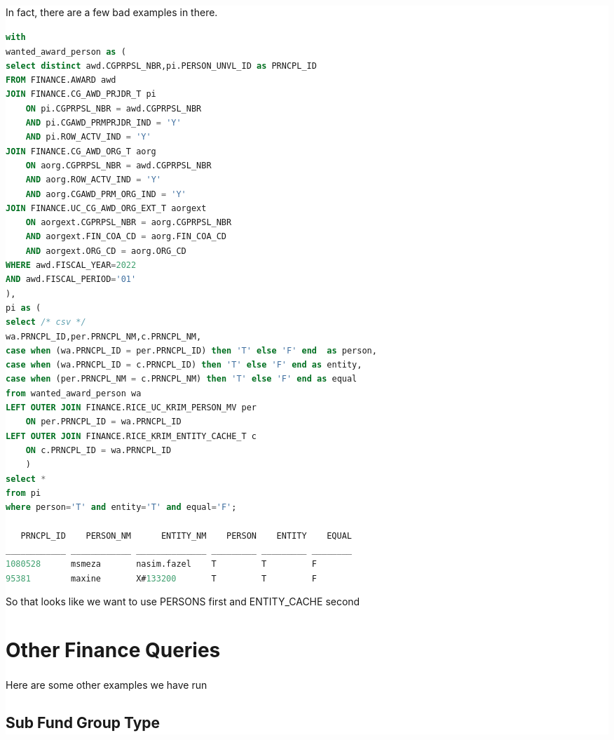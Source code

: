 In fact, there are a few bad examples in there.

``` sql
with
wanted_award_person as (
select distinct awd.CGPRPSL_NBR,pi.PERSON_UNVL_ID as PRNCPL_ID
FROM FINANCE.AWARD awd
JOIN FINANCE.CG_AWD_PRJDR_T pi
    ON pi.CGPRPSL_NBR = awd.CGPRPSL_NBR
    AND pi.CGAWD_PRMPRJDR_IND = 'Y'
    AND pi.ROW_ACTV_IND = 'Y'
JOIN FINANCE.CG_AWD_ORG_T aorg
    ON aorg.CGPRPSL_NBR = awd.CGPRPSL_NBR
    AND aorg.ROW_ACTV_IND = 'Y'
    AND aorg.CGAWD_PRM_ORG_IND = 'Y'
JOIN FINANCE.UC_CG_AWD_ORG_EXT_T aorgext
    ON aorgext.CGPRPSL_NBR = aorg.CGPRPSL_NBR
    AND aorgext.FIN_COA_CD = aorg.FIN_COA_CD
    AND aorgext.ORG_CD = aorg.ORG_CD
WHERE awd.FISCAL_YEAR=2022
AND awd.FISCAL_PERIOD='01'
),
pi as (
select /* csv */
wa.PRNCPL_ID,per.PRNCPL_NM,c.PRNCPL_NM,
case when (wa.PRNCPL_ID = per.PRNCPL_ID) then 'T' else 'F' end  as person,
case when (wa.PRNCPL_ID = c.PRNCPL_ID) then 'T' else 'F' end as entity,
case when (per.PRNCPL_NM = c.PRNCPL_NM) then 'T' else 'F' end as equal
from wanted_award_person wa
LEFT OUTER JOIN FINANCE.RICE_UC_KRIM_PERSON_MV per
    ON per.PRNCPL_ID = wa.PRNCPL_ID
LEFT OUTER JOIN FINANCE.RICE_KRIM_ENTITY_CACHE_T c
    ON c.PRNCPL_ID = wa.PRNCPL_ID
    )
select *
from pi
where person='T' and entity='T' and equal='F';

   PRNCPL_ID    PERSON_NM      ENTITY_NM    PERSON    ENTITY    EQUAL
____________ ____________ ______________ _________ _________ ________
1080528      msmeza       nasim.fazel    T         T         F
95381        maxine       X#133200       T         T         F

```

So that looks like we want to use PERSONS first and ENTITY_CACHE second


# Other Finance Queries

Here are some other examples we have run

## Sub Fund Group Type
